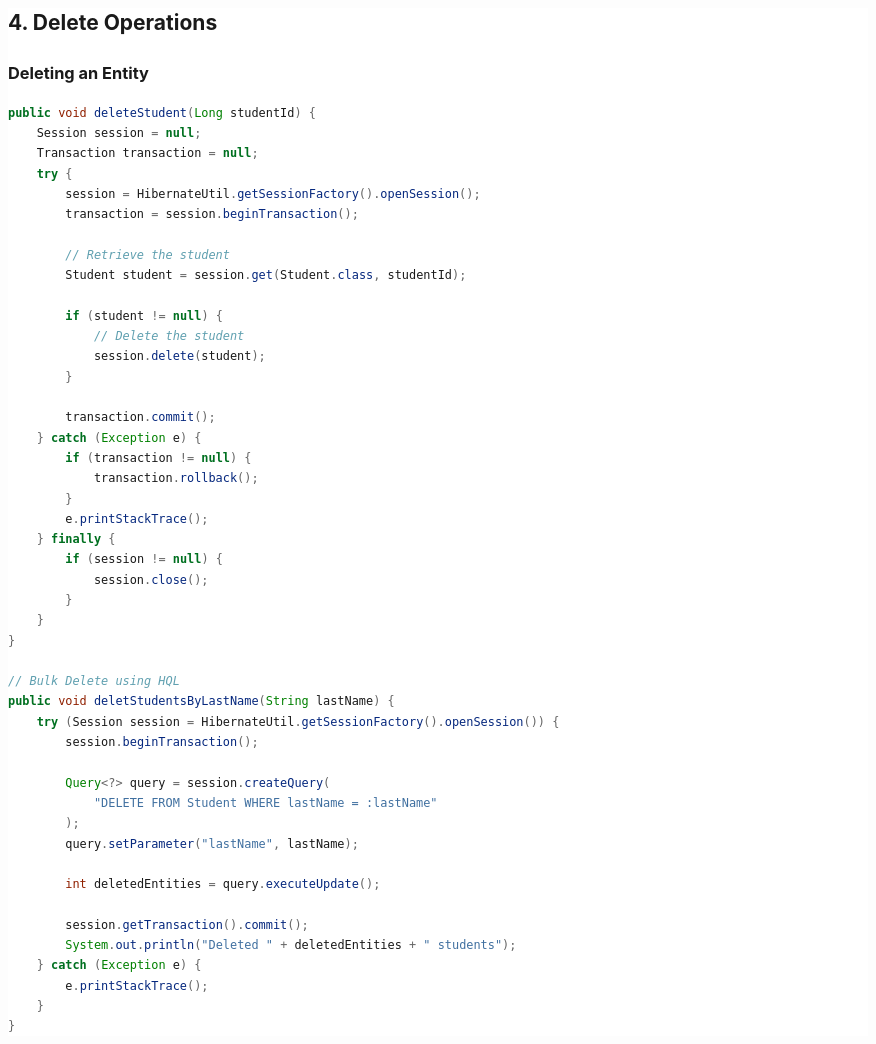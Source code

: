 ## 4. Delete Operations

### Deleting an Entity
```java
public void deleteStudent(Long studentId) {
    Session session = null;
    Transaction transaction = null;
    try {
        session = HibernateUtil.getSessionFactory().openSession();
        transaction = session.beginTransaction();
        
        // Retrieve the student
        Student student = session.get(Student.class, studentId);
        
        if (student != null) {
            // Delete the student
            session.delete(student);
        }
        
        transaction.commit();
    } catch (Exception e) {
        if (transaction != null) {
            transaction.rollback();
        }
        e.printStackTrace();
    } finally {
        if (session != null) {
            session.close();
        }
    }
}

// Bulk Delete using HQL
public void deletStudentsByLastName(String lastName) {
    try (Session session = HibernateUtil.getSessionFactory().openSession()) {
        session.beginTransaction();
        
        Query<?> query = session.createQuery(
            "DELETE FROM Student WHERE lastName = :lastName"
        );
        query.setParameter("lastName", lastName);
        
        int deletedEntities = query.executeUpdate();
        
        session.getTransaction().commit();
        System.out.println("Deleted " + deletedEntities + " students");
    } catch (Exception e) {
        e.printStackTrace();
    }
}
```
